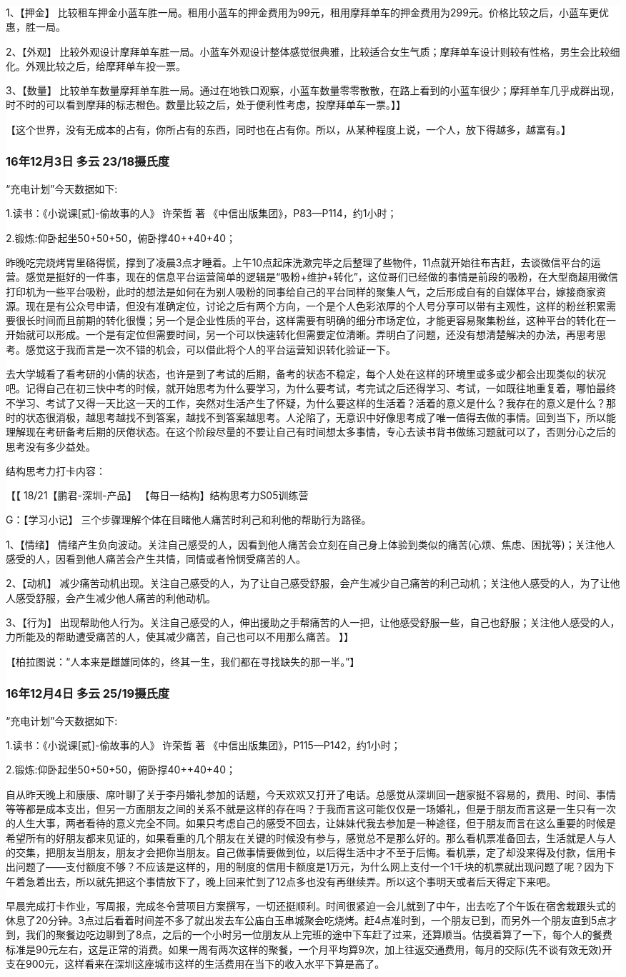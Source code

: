 1、【押金】 比较租车押金小蓝车胜一局。租用小蓝车的押金费用为99元，租用摩拜单车的押金费用为299元。价格比较之后，小蓝车更优惠，胜一局。  

2、【外观】 比较外观设计摩拜单车胜一局。小蓝车外观设计整体感觉很典雅，比较适合女生气质；摩拜单车设计则较有性格，男生会比较细化。外观比较之后，给摩拜单车投一票。  

3、【数量】 比较单车数量摩拜单车胜一局。通过在地铁口观察，小蓝车数量零零散散，在路上看到的小蓝车很少；摩拜单车几乎成群出现，时不时的可以看到摩拜的标志橙色。数量比较之后，处于便利性考虑，投摩拜单车一票。】】  

【这个世界，没有无成本的占有，你所占有的东西，同时也在占有你。所以，从某种程度上说，一个人，放下得越多，越富有。】  


### 16年12月3日 多云 23/18摄氏度  

“充电计划”今天数据如下:  

1.读书：《小说课[贰]-偷故事的人》 许荣哲 著 《中信出版集团》，P83—P114，约1小时；  

2.锻炼:仰卧起坐50+50+50，俯卧撑40++40+40；  

昨晚吃完烧烤胃里硌得慌，撑到了凌晨3点才睡着。上午10点起床洗漱完毕之后整理了些物件，11点就开始往布吉赶，去谈微信平台的运营。感觉是挺好的一件事，现在的信息平台运营简单的逻辑是“吸粉+维护+转化”，这位哥们已经做的事情是前段的吸粉，在大型商超用微信打印机为一些平台吸粉，此时的想法是如何在为别人吸粉的同事给自己的平台同样的聚集人气，之后形成自有的自媒体平台，嫁接商家资源。现在是有公众号申请，但没有准确定位，讨论之后有两个方向，一个是个人色彩浓厚的个人号分享可以带有主观性，这样的粉丝积累需要很长时间而且前期的转化很慢；另一个是企业性质的平台，这样需要有明确的细分市场定位，才能更容易聚集粉丝，这种平台的转化在一开始就可以形成。一个是有定位但需要时间，另一个可以快速转化但需要定位清晰。弄明白了问题，还没有想清楚解决的办法，再思考思考。感觉这于我而言是一次不错的机会，可以借此将个人的平台运营知识转化验证一下。  

去大学城看了看考研的小倩的状态，也许是到了考试的后期，备考的状态不稳定，每个人处在这样的环境里或多或少都会出现类似的状况吧。记得自己在初三快中考的时候，就开始思考为什么要学习，为什么要考试，考完试之后还得学习、考试，一如既往地重复着，哪怕最终不学习、考试了又得一天比这一天的工作，突然对生活产生了怀疑，为什么要这样的生活着？活着的意义是什么？我存在的意义是什么？那时的状态很消极，越思考越找不到答案，越找不到答案越思考。人沦陷了，无意识中好像思考成了唯一值得去做的事情。回到当下，所以能理解现在考研备考后期的厌倦状态。在这个阶段尽量的不要让自己有时间想太多事情，专心去读书背书做练习题就可以了，否则分心之后的思考没有多少益处。  

结构思考力打卡内容：  

【【  18/21【鹏君-深圳-产品】 【每日一结构】结构思考力S05训练营  

G：【学习小记】 三个步骤理解个体在目睹他人痛苦时利己和利他的帮助行为路径。  

1、【情绪】 情绪产生负向波动。关注自己感受的人，因看到他人痛苦会立刻在自己身上体验到类似的痛苦(心烦、焦虑、困扰等)；关注他人感受的人，因看到他人痛苦会产生共情，同情或者怜悯受痛苦的人。  

2、【动机】 减少痛苦动机出现。关注自己感受的人，为了让自己感受舒服，会产生减少自己痛苦的利己动机；关注他人感受的人，为了让他人感受舒服，会产生减少他人痛苦的利他动机。  

3、【行为】 出现帮助他人行为。关注自己感受的人，伸出援助之手帮痛苦的人一把，让他感受舒服一些，自己也舒服；关注他人感受的人，力所能及的帮助遭受痛苦的人，使其减少痛苦，自己也可以不用那么痛苦。 】】  

【柏拉图说：“人本来是雌雄同体的，终其一生，我们都在寻找缺失的那一半。”】  


### 16年12月4日 多云 25/19摄氏度  

“充电计划”今天数据如下:  

1.读书：《小说课[贰]-偷故事的人》 许荣哲 著 《中信出版集团》，P115—P142，约1小时；  

2.锻炼:仰卧起坐50+50+50，俯卧撑40++40+40；  

自从昨天晚上和康康、席叶聊了关于李丹婚礼参加的话题，今天欢欢又打开了电话。总感觉从深圳回一趟家挺不容易的，费用、时间、事情等等都是成本支出，但另一方面朋友之间的关系不就是这样的存在吗？于我而言这可能仅仅是一场婚礼，但是于朋友而言这是一生只有一次的人生大事，两者看待的意义完全不同。如果只考虑自己的感受不回去，让妹妹代我去参加是一种途径，但于朋友而言在这么重要的时候是希望所有的好朋友都来见证的，如果看重的几个朋友在关键的时候没有参与，感觉总不是那么好的。那么看机票准备回去，生活就是人与人的交集，把朋友当朋友，朋友才会把你当朋友。自己做事情要做到位，以后得生活中才不至于后悔。看机票，定了却没来得及付款，信用卡出问题了——支付额度不够？不应该是这样的，用的制度的信用卡额度是1万元，为什么网上支付一个1千块的机票就出现问题了呢？因为下午着急着出去，所以就先把这个事情放下了，晚上回来忙到了12点多也没有再继续弄。所以这个事明天或者后天得定下来吧。  

早晨完成打卡作业，写周报，完成冬令营项目方案撰写，一切还挺顺利。时间很紧迫一会儿就到了中午，出去吃了个午饭在宿舍栽跟头式的休息了20分钟。3点过后看着时间差不多了就出发去车公庙白玉串城聚会吃烧烤。赶4点准时到，一个朋友已到，而另外一个朋友直到5点才到，我们的聚餐边吃边聊到了8点，之后的一个小时另一位朋友从上完班的途中下车赶了过来，还算顺当。估摸着算了一下，每个人的餐费标准是90元左右，这是正常的消费。如果一周有两次这样的聚餐，一个月平均算9次，加上往返交通费用，每月的交际(先不谈有效无效)开支在900元，这样看来在深圳这座城市这样的生活费用在当下的收入水平下算是高了。  
